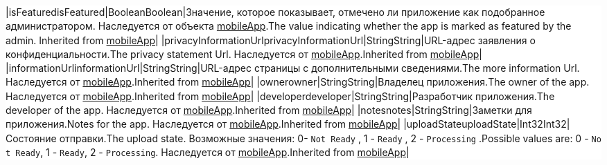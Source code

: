 |<span data-ttu-id="e16e4-160">isFeatured</span><span class="sxs-lookup"><span data-stu-id="e16e4-160">isFeatured</span></span>|<span data-ttu-id="e16e4-161">Boolean</span><span class="sxs-lookup"><span data-stu-id="e16e4-161">Boolean</span></span>|<span data-ttu-id="e16e4-162">Значение, которое показывает, отмечено ли приложение как подобранное администратором. Наследуется от объекта [mobileApp](../resources/intune-shared-mobileapp.md).</span><span class="sxs-lookup"><span data-stu-id="e16e4-162">The value indicating whether the app is marked as featured by the admin. Inherited from [mobileApp](../resources/intune-shared-mobileapp.md)</span></span>|
|<span data-ttu-id="e16e4-163">privacyInformationUrl</span><span class="sxs-lookup"><span data-stu-id="e16e4-163">privacyInformationUrl</span></span>|<span data-ttu-id="e16e4-164">String</span><span class="sxs-lookup"><span data-stu-id="e16e4-164">String</span></span>|<span data-ttu-id="e16e4-165">URL-адрес заявления о конфиденциальности.</span><span class="sxs-lookup"><span data-stu-id="e16e4-165">The privacy statement Url.</span></span> <span data-ttu-id="e16e4-166">Наследуется от [mobileApp](../resources/intune-shared-mobileapp.md).</span><span class="sxs-lookup"><span data-stu-id="e16e4-166">Inherited from [mobileApp](../resources/intune-shared-mobileapp.md)</span></span>|
|<span data-ttu-id="e16e4-167">informationUrl</span><span class="sxs-lookup"><span data-stu-id="e16e4-167">informationUrl</span></span>|<span data-ttu-id="e16e4-168">String</span><span class="sxs-lookup"><span data-stu-id="e16e4-168">String</span></span>|<span data-ttu-id="e16e4-169">URL-адрес страницы с дополнительными сведениями.</span><span class="sxs-lookup"><span data-stu-id="e16e4-169">The more information Url.</span></span> <span data-ttu-id="e16e4-170">Наследуется от [mobileApp](../resources/intune-shared-mobileapp.md).</span><span class="sxs-lookup"><span data-stu-id="e16e4-170">Inherited from [mobileApp](../resources/intune-shared-mobileapp.md)</span></span>|
|<span data-ttu-id="e16e4-171">owner</span><span class="sxs-lookup"><span data-stu-id="e16e4-171">owner</span></span>|<span data-ttu-id="e16e4-172">String</span><span class="sxs-lookup"><span data-stu-id="e16e4-172">String</span></span>|<span data-ttu-id="e16e4-173">Владелец приложения.</span><span class="sxs-lookup"><span data-stu-id="e16e4-173">The owner of the app.</span></span> <span data-ttu-id="e16e4-174">Наследуется от [mobileApp](../resources/intune-shared-mobileapp.md).</span><span class="sxs-lookup"><span data-stu-id="e16e4-174">Inherited from [mobileApp](../resources/intune-shared-mobileapp.md)</span></span>|
|<span data-ttu-id="e16e4-175">developer</span><span class="sxs-lookup"><span data-stu-id="e16e4-175">developer</span></span>|<span data-ttu-id="e16e4-176">String</span><span class="sxs-lookup"><span data-stu-id="e16e4-176">String</span></span>|<span data-ttu-id="e16e4-177">Разработчик приложения.</span><span class="sxs-lookup"><span data-stu-id="e16e4-177">The developer of the app.</span></span> <span data-ttu-id="e16e4-178">Наследуется от [mobileApp](../resources/intune-shared-mobileapp.md).</span><span class="sxs-lookup"><span data-stu-id="e16e4-178">Inherited from [mobileApp](../resources/intune-shared-mobileapp.md)</span></span>|
|<span data-ttu-id="e16e4-179">notes</span><span class="sxs-lookup"><span data-stu-id="e16e4-179">notes</span></span>|<span data-ttu-id="e16e4-180">String</span><span class="sxs-lookup"><span data-stu-id="e16e4-180">String</span></span>|<span data-ttu-id="e16e4-181">Заметки для приложения.</span><span class="sxs-lookup"><span data-stu-id="e16e4-181">Notes for the app.</span></span> <span data-ttu-id="e16e4-182">Наследуется от [mobileApp](../resources/intune-shared-mobileapp.md).</span><span class="sxs-lookup"><span data-stu-id="e16e4-182">Inherited from [mobileApp](../resources/intune-shared-mobileapp.md)</span></span>|
|<span data-ttu-id="e16e4-183">uploadState</span><span class="sxs-lookup"><span data-stu-id="e16e4-183">uploadState</span></span>|<span data-ttu-id="e16e4-184">Int32</span><span class="sxs-lookup"><span data-stu-id="e16e4-184">Int32</span></span>|<span data-ttu-id="e16e4-185">Состояние отправки.</span><span class="sxs-lookup"><span data-stu-id="e16e4-185">The upload state.</span></span> <span data-ttu-id="e16e4-186">Возможные значения: 0- `Not Ready` , 1 - `Ready` , 2 - `Processing` .</span><span class="sxs-lookup"><span data-stu-id="e16e4-186">Possible values are: 0 - `Not Ready`, 1 - `Ready`, 2 - `Processing`.</span></span> <span data-ttu-id="e16e4-187">Наследуется от [mobileApp](../resources/intune-shared-mobileapp.md).</span><span class="sxs-lookup"><span data-stu-id="e16e4-187">Inherited from [mobileApp](../resources/intune-shared-mobileapp.md)</span></span>|
